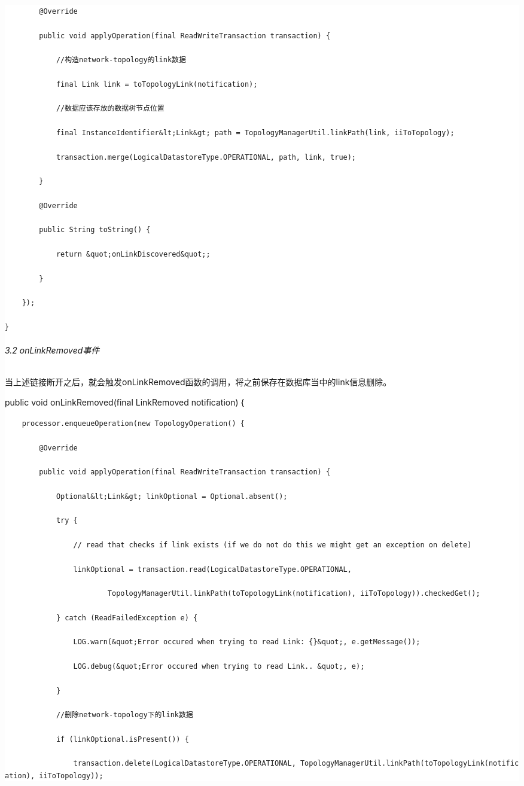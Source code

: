             @Override

            public void applyOperation(final ReadWriteTransaction transaction) {

                //构造network-topology的link数据

                final Link link = toTopologyLink(notification);

                //数据应该存放的数据树节点位置

                final InstanceIdentifier&lt;Link&gt; path = TopologyManagerUtil.linkPath(link, iiToTopology);

                transaction.merge(LogicalDatastoreType.OPERATIONAL, path, link, true);

            }

            @Override

            public String toString() {

                return &quot;onLinkDiscovered&quot;;

            }

        });

    }

###### 3.2 onLinkRemoved事件

当上述链接断开之后，就会触发onLinkRemoved函数的调用，将之前保存在数据库当中的link信息删除。

public void onLinkRemoved(final LinkRemoved notification) {

        processor.enqueueOperation(new TopologyOperation() {

            @Override

            public void applyOperation(final ReadWriteTransaction transaction) {

                Optional&lt;Link&gt; linkOptional = Optional.absent();

                try {

                    // read that checks if link exists (if we do not do this we might get an exception on delete)

                    linkOptional = transaction.read(LogicalDatastoreType.OPERATIONAL,

                            TopologyManagerUtil.linkPath(toTopologyLink(notification), iiToTopology)).checkedGet();

                } catch (ReadFailedException e) {

                    LOG.warn(&quot;Error occured when trying to read Link: {}&quot;, e.getMessage());

                    LOG.debug(&quot;Error occured when trying to read Link.. &quot;, e);

                }

                //删除network-topology下的link数据

                if (linkOptional.isPresent()) {

                    transaction.delete(LogicalDatastoreType.OPERATIONAL, TopologyManagerUtil.linkPath(toTopologyLink(notification), iiToTopology));
